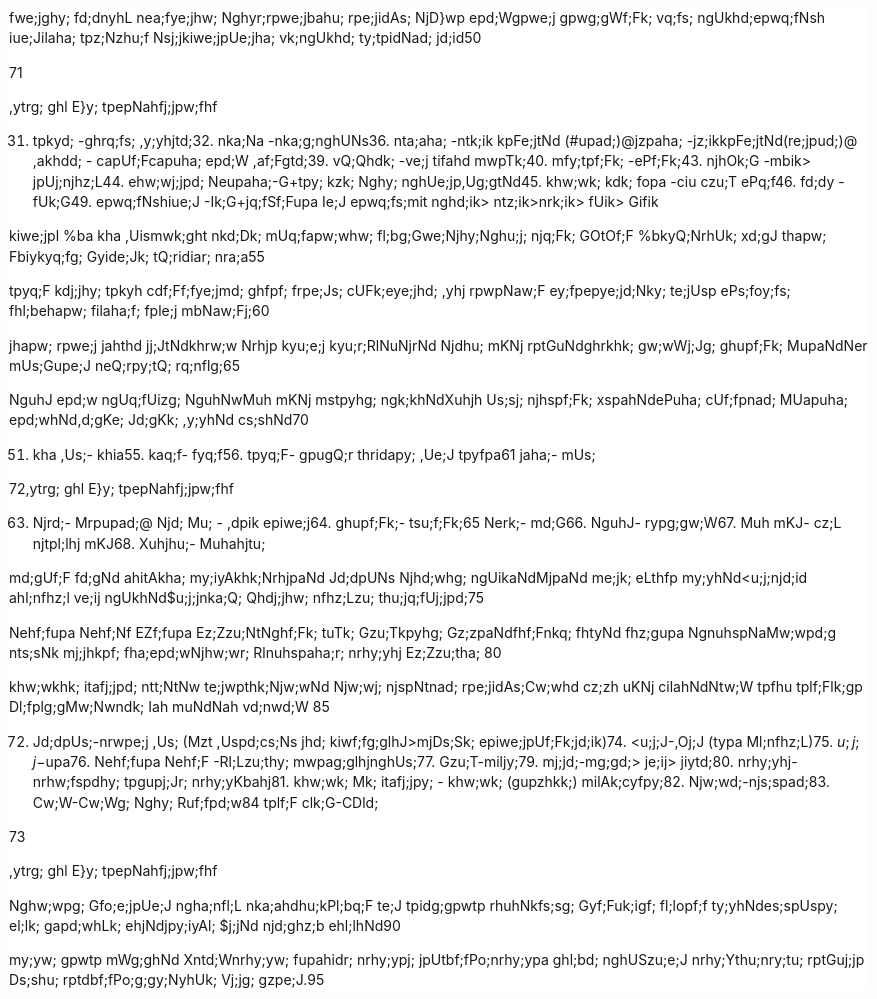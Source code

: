 fwe;jghy; fd;dnyhL nea;fye;jhw; Nghyr;rpwe;jbahu; rpe;jidAs; NjD}wp epd;Wgpwe;j gpwg;gWf;Fk; vq;fs; ngUkhd;epwq;fNsh iue;Jilaha; tpz;Nzhu;f Nsj;jkiwe;jpUe;jha; vk;ngUkhd; ty;tpidNad; jd;id50

71

,ytrg; ghl E}y; tpepNahfj;jpw;fhf

31. tpkyd; -ghrq;fs; ,y;yhjtd;32. nka;Na -nka;g;nghUNs36. nta;aha; -ntk;ik kpFe;jtNd (#upad;)@jzpaha; -jz;ikkpFe;jtNd(re;jpud;)@ ,akhdd; - capUf;Fcapuha; epd;W ,af;Fgtd;39. vQ;Qhdk; -ve;j tifahd mwpTk;40. mfy;tpf;Fk; -ePf;Fk;43. njhOk;G -mbik> jpUj;njhz;L44. ehw;wj;jpd; Neupaha;-G+tpy; kzk; Nghy; nghUe;jp,Ug;gtNd45. khw;wk; kdk; fopa -ciu czu;T ePq;f46. fd;dy -fUk;G49. epwq;fNshiue;J -Ik;G+jq;fSf;Fupa Ie;J epwq;fs;mit nghd;ik> ntz;ik>nrk;ik> fUik> Gifik

kiwe;jpl %ba kha ,Uismwk;ght nkd;Dk; mUq;fapw;whw; fl;bg;Gwe;Njhy;Nghu;j; njq;Fk; GOtOf;F %bkyQ;NrhUk; xd;gJ thapw; Fbiykyq;fg; Gyide;Jk; tQ;ridiar; nra;a55

tpyq;F kdj;jhy; tpkyh cdf;Ff;fye;jmd; ghfpf; frpe;Js; cUFk;eye;jhd; ,yhj rpwpNaw;F ey;fpepye;jd;Nky; te;jUsp ePs;foy;fs; fhl;behapw; filaha;f; fple;j mbNaw;Fj;60

jhapw; rpwe;j jahthd jj;JtNdkhrw;w Nrhjp kyu;e;j kyu;r;RlNuNjrNd Njdhu; mKNj rptGuNdghrkhk; gw;wWj;Jg; ghupf;Fk; MupaNdNer mUs;Gupe;J neQ;rpy;tQ; rq;nflg;65

NguhJ epd;w ngUq;fUizg; NguhNwMuh mKNj mstpyhg; ngk;khNdXuhjh Us;sj; njhspf;Fk; xspahNdePuha; cUf;fpnad; MUapuha; epd;whNd,d;gKe; Jd;gKk; ,y;yhNd cs;shNd70

51. kha ,Us;- khia55. kaq;f- fyq;f56. tpyq;F- gpugQ;r thridapy; ,Ue;J tpyfpa61 jaha;- mUs;

72,ytrg; ghl E}y; tpepNahfj;jpw;fhf

63. Njrd;- Mrpupad;@ Njd; Mu; - ,dpik epiwe;j64. ghupf;Fk;- tsu;f;Fk;65 Nerk;- md;G66. NguhJ- rypg;gw;W67. Muh mKJ- cz;L njtpl;lhj mKJ68. Xuhjhu;- Muhahjtu;

md;gUf;F fd;gNd ahitAkha; my;iyAkhk;NrhjpaNd Jd;dpUNs Njhd;whg; ngUikaNdMjpaNd me;jk; eLthfp my;yhNd<u;j;njd;id ahl;nfhz;l ve;ij ngUkhNd$u;j;jnka;Q; Qhdj;jhw; nfhz;Lzu; thu;jq;fUj;jpd;75

Nehf;fupa Nehf;Nf EZf;fupa Ez;Zzu;NtNghf;Fk; tuTk; Gzu;Tkpyhg; Gz;zpaNdfhf;Fnkq; fhtyNd fhz;gupa NgnuhspNaMw;wpd;g nts;sNk mj;jhkpf; fha;epd;wNjhw;wr; Rlnuhspaha;r; nrhy;yhj Ez;Zzu;tha; 80

khw;wkhk; itafj;jpd; ntt;NtNw te;jwpthk;Njw;wNd Njw;wj; njspNtnad; rpe;jidAs;Cw;whd cz;zh uKNj cilahNdNtw;W tpfhu tplf;Flk;gp Dl;fplg;gMw;Nwndk; Iah muNdNah vd;nwd;W 85

72. Jd;dpUs;-nrwpe;j ,Us; (Mzt ,Uspd;cs;Ns jhd; kiwf;fg;glhJ>mjDs;Sk; epiwe;jpUf;Fk;jd;ik)74. <u;j;J-,Oj;J (typa Ml;nfhz;L)75. $u;j;j-$upa76. Nehf;fupa Nehf;F -Rl;Lzu;thy; mwpag;glhjnghUs;77. Gzu;T-miljy;79. mj;jd;-mg;gd;> je;ij> jiytd;80. nrhy;yhj-nrhw;fspdhy; tpgupj;Jr; nrhy;yKbahj81. khw;wk; Mk; itafj;jpy; - khw;wk; (gupzhkk;) milAk;cyfpy;82. Njw;wd;-njs;spad;83. Cw;W-Cw;Wg; Nghy; Ruf;fpd;w84 tplf;F clk;G-CDld;

73

,ytrg; ghl E}y; tpepNahfj;jpw;fhf

Nghw;wpg; Gfo;e;jpUe;J ngha;nfl;L nka;ahdhu;kPl;bq;F te;J tpidg;gpwtp rhuhNkfs;sg; Gyf;Fuk;igf; fl;lopf;f ty;yhNdes;spUspy; el;lk; gapd;whLk; ehjNdjpy;iyAl; $j;jNd njd;ghz;b ehl;lhNd90

my;yw; gpwtp mWg;ghNd Xntd;Wnrhy;yw; fupahidr; nrhy;ypj; jpUtbf;fPo;nrhy;ypa ghl;bd; nghUSzu;e;J nrhy;Ythu;nry;tu; rptGuj;jp Ds;shu; rptdbf;fPo;g;gy;NyhUk; Vj;jg; gzpe;J.95
